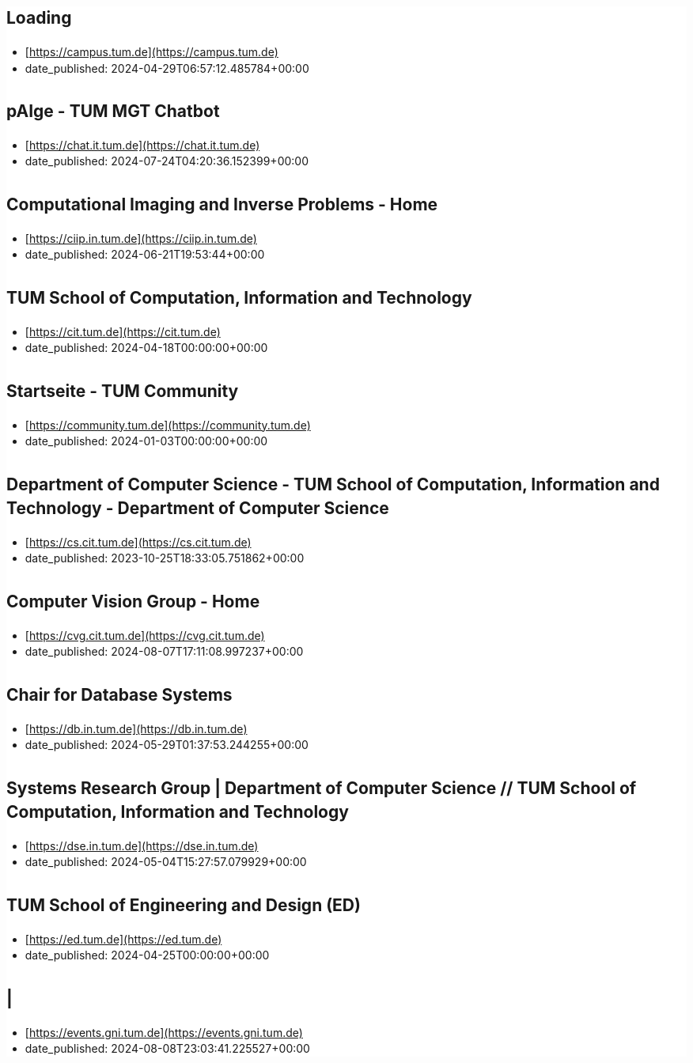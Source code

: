  ## Loading
 - [https://campus.tum.de](https://campus.tum.de)
 - date_published: 2024-04-29T06:57:12.485784+00:00

 ## pAIge - TUM MGT Chatbot
 - [https://chat.it.tum.de](https://chat.it.tum.de)
 - date_published: 2024-07-24T04:20:36.152399+00:00

 ## Computational Imaging and Inverse Problems - Home
 - [https://ciip.in.tum.de](https://ciip.in.tum.de)
 - date_published: 2024-06-21T19:53:44+00:00

 ## TUM School of Computation, Information and Technology
 - [https://cit.tum.de](https://cit.tum.de)
 - date_published: 2024-04-18T00:00:00+00:00

 ## Startseite - TUM Community
 - [https://community.tum.de](https://community.tum.de)
 - date_published: 2024-01-03T00:00:00+00:00

 ## Department of Computer Science - TUM School of Computation, Information and Technology - Department of Computer Science
 - [https://cs.cit.tum.de](https://cs.cit.tum.de)
 - date_published: 2023-10-25T18:33:05.751862+00:00

 ## Computer Vision Group - Home
 - [https://cvg.cit.tum.de](https://cvg.cit.tum.de)
 - date_published: 2024-08-07T17:11:08.997237+00:00

 ## Chair for Database Systems
 - [https://db.in.tum.de](https://db.in.tum.de)
 - date_published: 2024-05-29T01:37:53.244255+00:00

 ## Systems Research Group | Department of Computer Science // TUM School of Computation, Information and Technology
 - [https://dse.in.tum.de](https://dse.in.tum.de)
 - date_published: 2024-05-04T15:27:57.079929+00:00

 ## TUM School of Engineering and Design (ED)
 - [https://ed.tum.de](https://ed.tum.de)
 - date_published: 2024-04-25T00:00:00+00:00

 ## |
 - [https://events.gni.tum.de](https://events.gni.tum.de)
 - date_published: 2024-08-08T23:03:41.225527+00:00
